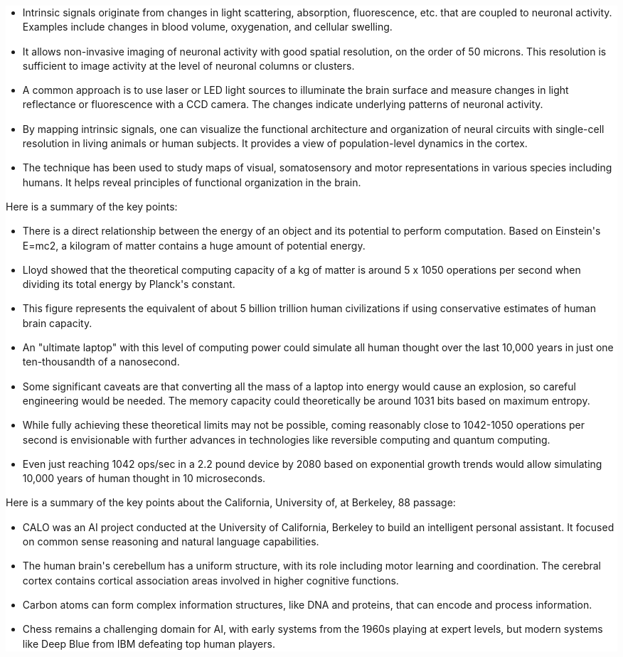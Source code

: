 - Intrinsic signals originate from changes in light scattering, absorption, fluorescence, etc. that are coupled to neuronal activity. Examples include changes in blood volume, oxygenation, and cellular swelling.

- It allows non-invasive imaging of neuronal activity with good spatial resolution, on the order of 50 microns. This resolution is sufficient to image activity at the level of neuronal columns or clusters.

- A common approach is to use laser or LED light sources to illuminate the brain surface and measure changes in light reflectance or fluorescence with a CCD camera. The changes indicate underlying patterns of neuronal activity. 

- By mapping intrinsic signals, one can visualize the functional architecture and organization of neural circuits with single-cell resolution in living animals or human subjects. It provides a view of population-level dynamics in the cortex.

- The technique has been used to study maps of visual, somatosensory and motor representations in various species including humans. It helps reveal principles of functional organization in the brain.

 Here is a summary of the key points:

- There is a direct relationship between the energy of an object and its potential to perform computation. Based on Einstein's E=mc2, a kilogram of matter contains a huge amount of potential energy. 

- Lloyd showed that the theoretical computing capacity of a kg of matter is around 5 x 1050 operations per second when dividing its total energy by Planck's constant. 

- This figure represents the equivalent of about 5 billion trillion human civilizations if using conservative estimates of human brain capacity. 

- An "ultimate laptop" with this level of computing power could simulate all human thought over the last 10,000 years in just one ten-thousandth of a nanosecond. 

- Some significant caveats are that converting all the mass of a laptop into energy would cause an explosion, so careful engineering would be needed. The memory capacity could theoretically be around 1031 bits based on maximum entropy. 

- While fully achieving these theoretical limits may not be possible, coming reasonably close to 1042-1050 operations per second is envisionable with further advances in technologies like reversible computing and quantum computing. 

- Even just reaching 1042 ops/sec in a 2.2 pound device by 2080 based on exponential growth trends would allow simulating 10,000 years of human thought in 10 microseconds.

 Here is a summary of the key points about the California, University of, at Berkeley, 88 passage:

- CALO was an AI project conducted at the University of California, Berkeley to build an intelligent personal assistant. It focused on common sense reasoning and natural language capabilities. 

- The human brain's cerebellum has a uniform structure, with its role including motor learning and coordination. The cerebral cortex contains cortical association areas involved in higher cognitive functions. 

- Carbon atoms can form complex information structures, like DNA and proteins, that can encode and process information. 

- Chess remains a challenging domain for AI, with early systems from the 1960s playing at expert levels, but modern systems like Deep Blue from IBM defeating top human players.
